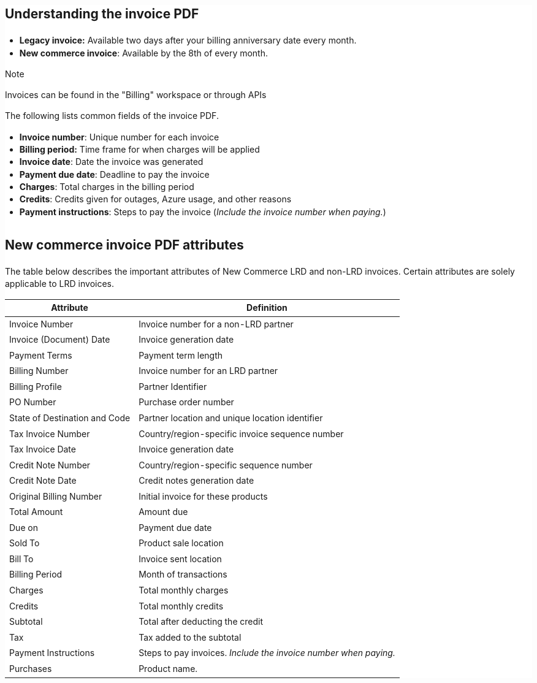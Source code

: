## Understanding the invoice PDF

- **Legacy invoice:** Available two days after your billing anniversary date every month.
- **New commerce invoice**: Available by the 8th of every month.

> [!NOTE] 
> Invoices can be found in the "Billing" workspace or through APIs


The following lists common fields of the invoice PDF.

- **Invoice number**: Unique number for each invoice
- **Billing period:** Time frame for when charges will be applied
- **Invoice date**: Date the invoice was generated
- **Payment due date**: Deadline to pay the invoice
- **Charges**: Total charges in the billing period
- **Credits**: Credits given for outages, Azure usage, and other reasons
- **Payment instructions**: Steps to pay the invoice (*Include the invoice number when paying.*)

## New commerce invoice PDF attributes

The table below describes the important attributes of New Commerce LRD and non-LRD invoices. Certain attributes are solely applicable to LRD invoices.

| **Attribute**                     | **Definition**                                                                              |
|-----------------------------------|---------------------------------------------------------------------------------------------|
| Invoice Number                    | Invoice number for a non-LRD partner                                                    |
| Invoice (Document) Date           | Invoice  generation date |
| Payment  Terms                    | Payment  term length     |
| Billing Number                    | Invoice number for an LRD partner                                                       |
| Billing Profile                   | Partner Identifier                                                       |
| PO Number                         | Purchase order number                                                                   |
| State of Destination and Code     | Partner location and unique location  identifier |
| Tax Invoice Number                | Country/region-specific invoice sequence number                                                  |
| Tax Invoice Date                  | Invoice generation date                                                                     |
| Credit Note Number                | Country/region-specific sequence number                                                          |
| Credit Note Date                  | Credit notes generation date                                                                |
| Original Billing Number           | Initial invoice for these products                                                      |
| Total Amount                      | Amount due                                                                     |
| Due on                            | Payment due date                                                                            |
| Sold To                           | Product sale location                                                       |
| Bill To                           | Invoice sent location                                                     |
| Billing Period                    | Month of transactions                                                |
| Charges                           | Total monthly charges                                                              |
| Credits                           | Total monthly credits                                                                       |
| Subtotal                          | Total after deducting the credit                                                          |
| Tax                               | Tax added to the subtotal                                                                   |
| Payment Instructions              | Steps to pay invoices. *Include the invoice number when paying.* |
| Purchases                         | Product name.                                                                               |